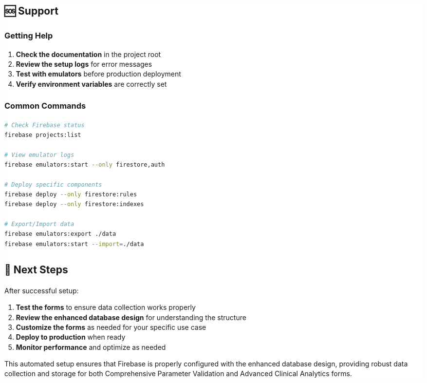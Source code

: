 ## 🆘 Support

### Getting Help
1. **Check the documentation** in the project root
2. **Review the setup logs** for error messages
3. **Test with emulators** before production deployment
4. **Verify environment variables** are correctly set

### Common Commands
```bash
# Check Firebase status
firebase projects:list

# View emulator logs
firebase emulators:start --only firestore,auth

# Deploy specific components
firebase deploy --only firestore:rules
firebase deploy --only firestore:indexes

# Export/Import data
firebase emulators:export ./data
firebase emulators:start --import=./data
```

## 🎯 Next Steps

After successful setup:

1. **Test the forms** to ensure data collection works properly
2. **Review the enhanced database design** for understanding the structure
3. **Customize the forms** as needed for your specific use case
4. **Deploy to production** when ready
5. **Monitor performance** and optimize as needed

This automated setup ensures that Firebase is properly configured with the enhanced database design, providing robust data collection and storage for both Comprehensive Parameter Validation and Advanced Clinical Analytics forms. 